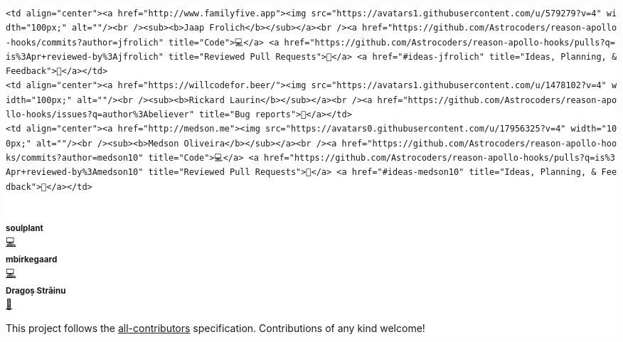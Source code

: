     <td align="center"><a href="http://www.familyfive.app"><img src="https://avatars1.githubusercontent.com/u/579279?v=4" width="100px;" alt=""/><br /><sub><b>Jaap Frolich</b></sub></a><br /><a href="https://github.com/Astrocoders/reason-apollo-hooks/commits?author=jfrolich" title="Code">💻</a> <a href="https://github.com/Astrocoders/reason-apollo-hooks/pulls?q=is%3Apr+reviewed-by%3Ajfrolich" title="Reviewed Pull Requests">👀</a> <a href="#ideas-jfrolich" title="Ideas, Planning, & Feedback">🤔</a></td>
    <td align="center"><a href="https://willcodefor.beer/"><img src="https://avatars1.githubusercontent.com/u/1478102?v=4" width="100px;" alt=""/><br /><sub><b>Rickard Laurin</b></sub></a><br /><a href="https://github.com/Astrocoders/reason-apollo-hooks/issues?q=author%3Abeliever" title="Bug reports">🐛</a></td>
    <td align="center"><a href="http://medson.me"><img src="https://avatars0.githubusercontent.com/u/17956325?v=4" width="100px;" alt=""/><br /><sub><b>Medson Oliveira</b></sub></a><br /><a href="https://github.com/Astrocoders/reason-apollo-hooks/commits?author=medson10" title="Code">💻</a> <a href="https://github.com/Astrocoders/reason-apollo-hooks/pulls?q=is%3Apr+reviewed-by%3Amedson10" title="Reviewed Pull Requests">👀</a> <a href="#ideas-medson10" title="Ideas, Planning, & Feedback">🤔</a></td>
  </tr>
  <tr>
    <td align="center"><a href="https://github.com/soulplant"><img src="https://avatars3.githubusercontent.com/u/16846?v=4" width="100px;" alt=""/><br /><sub><b>soulplant</b></sub></a><br /><a href="https://github.com/Astrocoders/reason-apollo-hooks/commits?author=soulplant" title="Code">💻</a></td>
    <td align="center"><a href="https://github.com/mbirkegaard"><img src="https://avatars0.githubusercontent.com/u/18616185?v=4" width="100px;" alt=""/><br /><sub><b>mbirkegaard</b></sub></a><br /><a href="https://github.com/Astrocoders/reason-apollo-hooks/commits?author=mbirkegaard" title="Code">💻</a></td>
    <td align="center"><a href="https://strdr4605.github.io"><img src="https://avatars3.githubusercontent.com/u/16056918?v=4" width="100px;" alt=""/><br /><sub><b>Dragoș Străinu</b></sub></a><br /><a href="https://github.com/Astrocoders/reason-apollo-hooks/commits?author=strdr4605" title="Documentation">📖</a></td>
  </tr>
</table>






This project follows the [all-contributors](https://github.com/all-contributors/all-contributors) specification. Contributions of any kind welcome!
